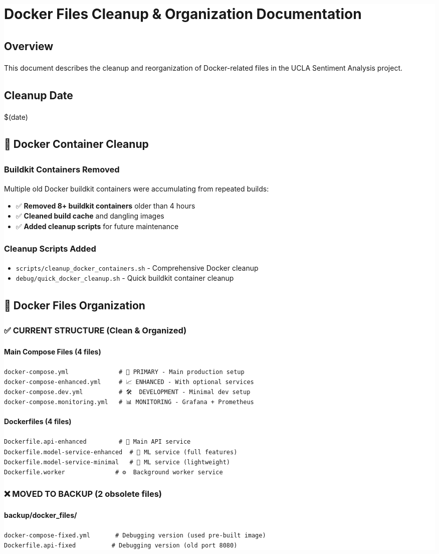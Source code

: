# Docker Files Cleanup & Organization Documentation

## Overview
This document describes the cleanup and reorganization of Docker-related files in the UCLA Sentiment Analysis project.

## Cleanup Date
$(date)

## 🐳 Docker Container Cleanup

### Buildkit Containers Removed
Multiple old Docker buildkit containers were accumulating from repeated builds:
- ✅ **Removed 8+ buildkit containers** older than 4 hours
- ✅ **Cleaned build cache** and dangling images
- ✅ **Added cleanup scripts** for future maintenance

### Cleanup Scripts Added
- `scripts/cleanup_docker_containers.sh` - Comprehensive Docker cleanup
- `debug/quick_docker_cleanup.sh` - Quick buildkit container cleanup

## 📂 Docker Files Organization

### ✅ CURRENT STRUCTURE (Clean & Organized)

#### **Main Compose Files** (4 files)
```
docker-compose.yml              # 🚀 PRIMARY - Main production setup
docker-compose-enhanced.yml     # 📈 ENHANCED - With optional services  
docker-compose.dev.yml          # 🛠️  DEVELOPMENT - Minimal dev setup
docker-compose.monitoring.yml   # 📊 MONITORING - Grafana + Prometheus
```

#### **Dockerfiles** (4 files)
```
Dockerfile.api-enhanced         # 🚀 Main API service
Dockerfile.model-service-enhanced  # 🤖 ML service (full features)
Dockerfile.model-service-minimal   # 🤖 ML service (lightweight)
Dockerfile.worker              # ⚙️  Background worker service
```

### ❌ MOVED TO BACKUP (2 obsolete files)

#### **backup/docker_files/**
```
docker-compose-fixed.yml       # Debugging version (used pre-built image)
Dockerfile.api-fixed          # Debugging version (old port 8080)
```
